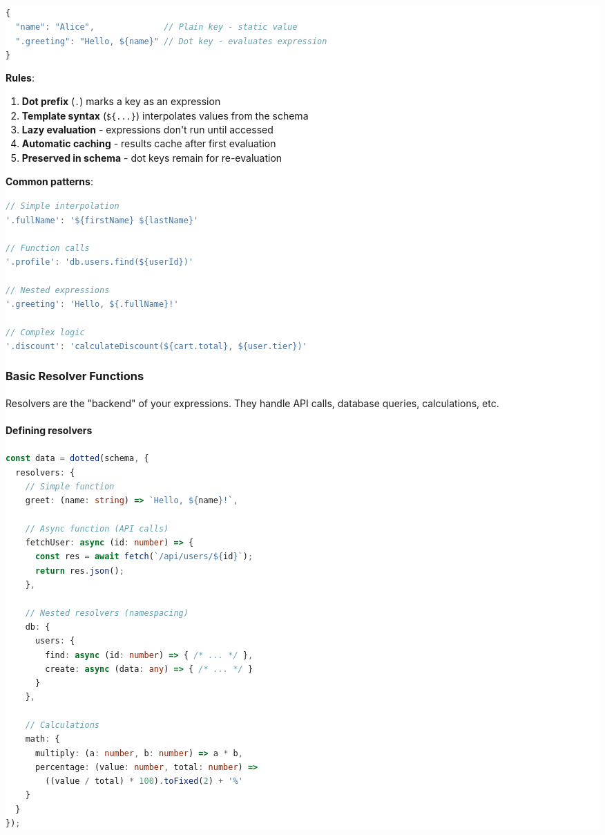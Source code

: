 ```typescript
{
  "name": "Alice",              // Plain key - static value
  ".greeting": "Hello, ${name}" // Dot key - evaluates expression
}
```

**Rules**:

1. **Dot prefix** (`.`) marks a key as an expression
2. **Template syntax** (`${...}`) interpolates values from the schema
3. **Lazy evaluation** - expressions don't run until accessed
4. **Automatic caching** - results cache after first evaluation
5. **Preserved in schema** - dot keys remain for re-evaluation

**Common patterns**:

```typescript
// Simple interpolation
'.fullName': '${firstName} ${lastName}'

// Function calls
'.profile': 'db.users.find(${userId})'

// Nested expressions
'.greeting': 'Hello, ${.fullName}!'

// Complex logic
'.discount': 'calculateDiscount(${cart.total}, ${user.tier})'
```

### Basic Resolver Functions

Resolvers are the "backend" of your expressions. They handle API calls, database queries, calculations, etc.

#### Defining resolvers

```typescript
const data = dotted(schema, {
  resolvers: {
    // Simple function
    greet: (name: string) => `Hello, ${name}!`,

    // Async function (API calls)
    fetchUser: async (id: number) => {
      const res = await fetch(`/api/users/${id}`);
      return res.json();
    },

    // Nested resolvers (namespacing)
    db: {
      users: {
        find: async (id: number) => { /* ... */ },
        create: async (data: any) => { /* ... */ }
      }
    },

    // Calculations
    math: {
      multiply: (a: number, b: number) => a * b,
      percentage: (value: number, total: number) =>
        ((value / total) * 100).toFixed(2) + '%'
    }
  }
});
```
